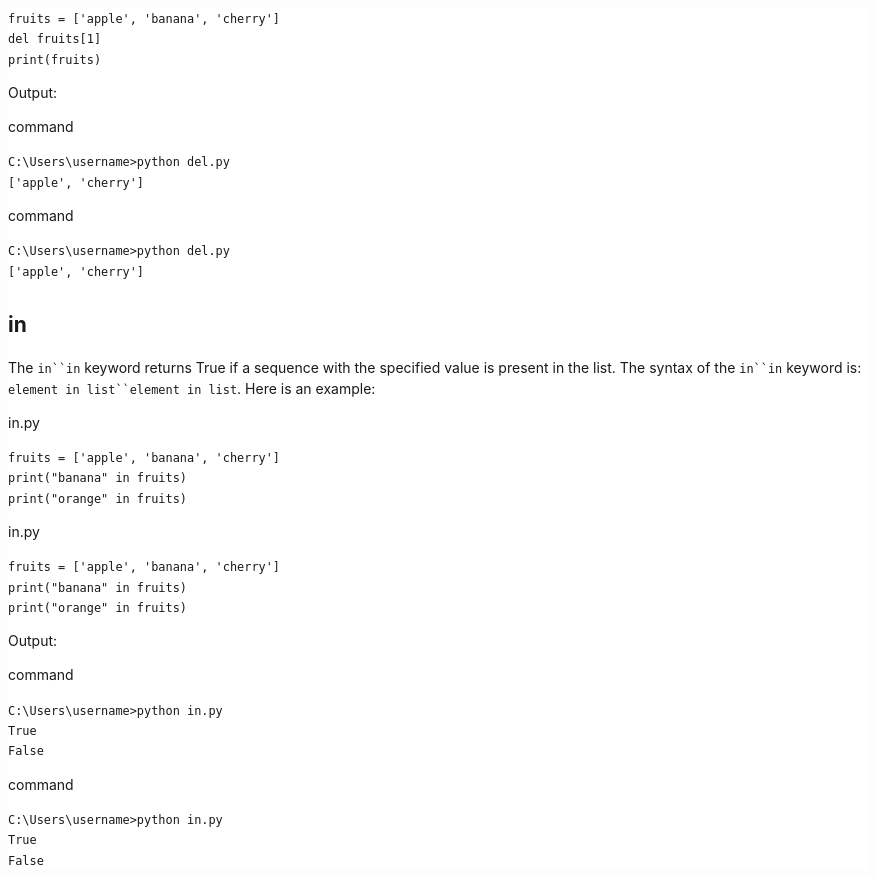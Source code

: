 ```
fruits = ['apple', 'banana', 'cherry']
del fruits[1]
print(fruits)
```

Output:

command

```
C:\Users\username>python del.py
['apple', 'cherry']
```

command

```
C:\Users\username>python del.py
['apple', 'cherry']
```

## in

The `in``in` keyword returns True if a sequence with the specified value is present in the list. The syntax of the `in``in` keyword is: `element in list``element in list`. Here is an example:

in.py

```
fruits = ['apple', 'banana', 'cherry']
print("banana" in fruits)
print("orange" in fruits)
```

in.py

```
fruits = ['apple', 'banana', 'cherry']
print("banana" in fruits)
print("orange" in fruits)
```

Output:

command

```
C:\Users\username>python in.py
True
False
```

command

```
C:\Users\username>python in.py
True
False
```
